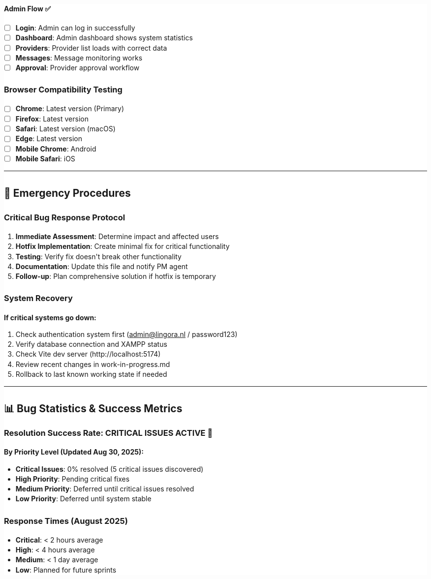 #### Admin Flow ✅
- [ ] **Login**: Admin can log in successfully
- [ ] **Dashboard**: Admin dashboard shows system statistics
- [ ] **Providers**: Provider list loads with correct data
- [ ] **Messages**: Message monitoring works
- [ ] **Approval**: Provider approval workflow

### **Browser Compatibility Testing**
- [ ] **Chrome**: Latest version (Primary)
- [ ] **Firefox**: Latest version  
- [ ] **Safari**: Latest version (macOS)
- [ ] **Edge**: Latest version
- [ ] **Mobile Chrome**: Android
- [ ] **Mobile Safari**: iOS

---

## 🚨 Emergency Procedures

### **Critical Bug Response Protocol**
1. **Immediate Assessment**: Determine impact and affected users
2. **Hotfix Implementation**: Create minimal fix for critical functionality
3. **Testing**: Verify fix doesn't break other functionality
4. **Documentation**: Update this file and notify PM agent
5. **Follow-up**: Plan comprehensive solution if hotfix is temporary

### **System Recovery**
**If critical systems go down:**
1. Check authentication system first (admin@lingora.nl / password123)
2. Verify database connection and XAMPP status
3. Check Vite dev server (http://localhost:5174)
4. Review recent changes in work-in-progress.md
5. Rollback to last known working state if needed

---

## 📊 Bug Statistics & Success Metrics

### **Resolution Success Rate: CRITICAL ISSUES ACTIVE** 🚨

**By Priority Level (Updated Aug 30, 2025):**
- **Critical Issues**: 0% resolved (5 critical issues discovered)
- **High Priority**: Pending critical fixes
- **Medium Priority**: Deferred until critical issues resolved
- **Low Priority**: Deferred until system stable

### **Response Times (August 2025)**
- **Critical**: < 2 hours average
- **High**: < 4 hours average  
- **Medium**: < 1 day average
- **Low**: Planned for future sprints
